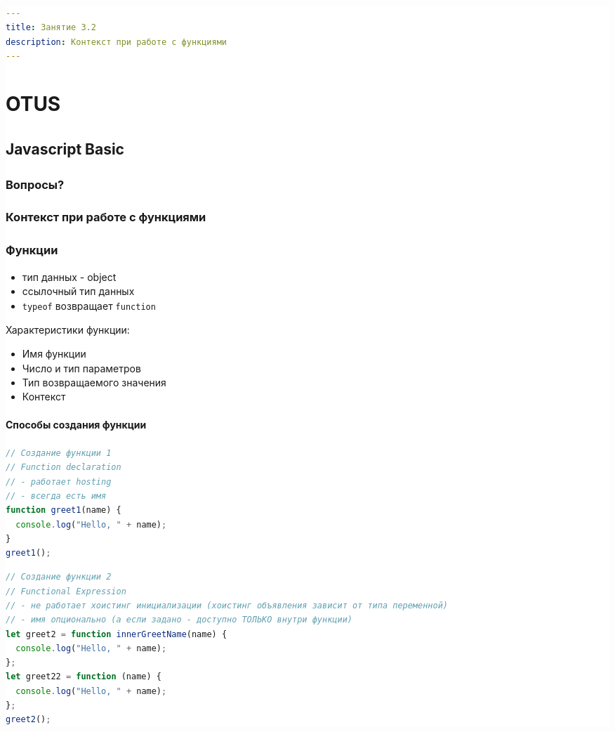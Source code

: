 ```yaml
---
title: Занятие 3.2
description: Контекст при работе с функциями
---
```


# OTUS

## Javascript Basic



### Вопросы?



### Контекст при работе с функциями



### Функции



- тип данных - object
- ссылочный тип данных
- `typeof` возвращает `function`



Характеристики функции:

- Имя функции
- Число и тип параметров
- Тип возвращаемого значения
- Контекст



#### Способы создания функции



```js [1-30]
// Создание функции 1
// Function declaration
// - работает hosting
// - всегда есть имя
function greet1(name) {
  console.log("Hello, " + name);
}
greet1();
```



```js [1-30]
// Создание функции 2
// Functional Expression
// - не работает хоистинг инициализации (хоистинг объявления зависит от типа переменной)
// - имя опционально (а если задано - доступно ТОЛЬКО внутри функции)
let greet2 = function innerGreetName(name) {
  console.log("Hello, " + name);
};
let greet22 = function (name) {
  console.log("Hello, " + name);
};
greet2();
```
